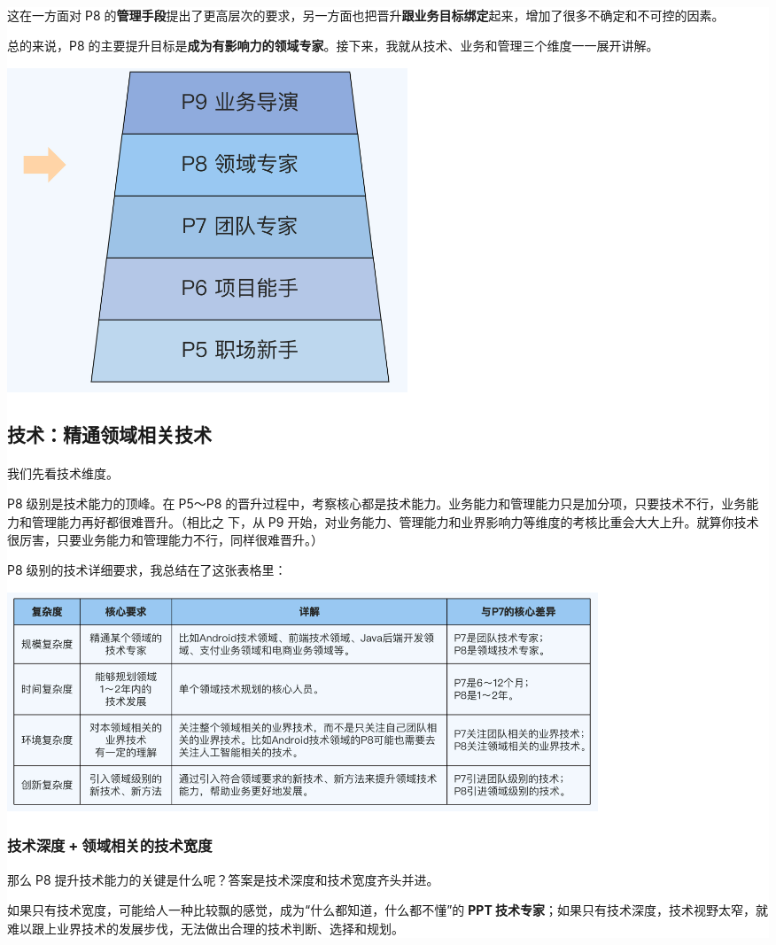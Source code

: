 这在一方面对 P8 的**管理手段**提出了更高层次的要求，另一方面也把晋升**跟业务目标绑定**起来，增加了很多不确定和不可控的因素。

总的来说，P8 的主要提升目标是**成为有影响力的领域专家**。接下来，我就从技术、业务和管理三个维度一一展开讲解。

![image-20230313225852816](10P8%E6%8F%90%E5%8D%87%E6%94%BB%E7%95%A5%EF%BC%9A%E6%80%8E%E4%B9%88%E6%88%90%E4%B8%BA%E6%9C%89%E5%BD%B1%E5%93%8D%E5%8A%9B%E7%9A%84%E2%80%9C%E9%A2%86%E5%9F%9F%E4%B8%93%E5%AE%B6%E2%80%9D%EF%BC%9F.resource/image-20230313225852816.png)

## 技术：精通领域相关技术

我们先看技术维度。

P8 级别是技术能力的顶峰。在 P5～P8 的晋升过程中，考察核心都是技术能力。业务能力和管理能力只是加分项，只要技术不行，业务能力和管理能力再好都很难晋升。（相比之 下，从 P9 开始，对业务能力、管理能力和业界影响力等维度的考核比重会大大上升。就算你技术很厉害，只要业务能力和管理能力不行，同样很难晋升。）

P8 级别的技术详细要求，我总结在了这张表格里：

![image-20230313225919413](10P8%E6%8F%90%E5%8D%87%E6%94%BB%E7%95%A5%EF%BC%9A%E6%80%8E%E4%B9%88%E6%88%90%E4%B8%BA%E6%9C%89%E5%BD%B1%E5%93%8D%E5%8A%9B%E7%9A%84%E2%80%9C%E9%A2%86%E5%9F%9F%E4%B8%93%E5%AE%B6%E2%80%9D%EF%BC%9F.resource/image-20230313225919413.png)

### 技术深度 + 领域相关的技术宽度

那么 P8 提升技术能力的关键是什么呢？答案是技术深度和技术宽度齐头并进。

如果只有技术宽度，可能给人一种比较飘的感觉，成为“什么都知道，什么都不懂”的 **PPT 技术专家**；如果只有技术深度，技术视野太窄，就难以跟上业界技术的发展步伐，无法做出合理的技术判断、选择和规划。
